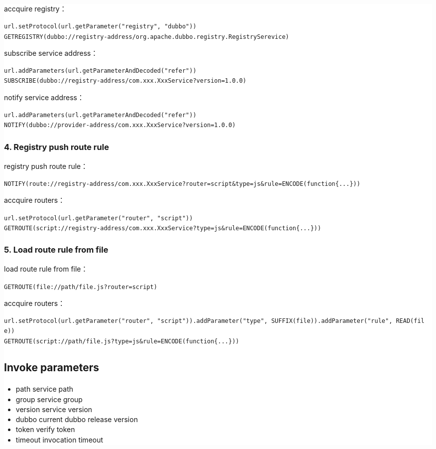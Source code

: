 accquire registry：

```
url.setProtocol(url.getParameter("registry", "dubbo"))
GETREGISTRY(dubbo://registry-address/org.apache.dubbo.registry.RegistrySerevice)
```

subscribe service address：

```
url.addParameters(url.getParameterAndDecoded("refer"))
SUBSCRIBE(dubbo://registry-address/com.xxx.XxxService?version=1.0.0)
```

notify service address：

```
url.addParameters(url.getParameterAndDecoded("refer"))
NOTIFY(dubbo://provider-address/com.xxx.XxxService?version=1.0.0)
```

### 4. Registry push route rule

registry push route rule：

```
NOTIFY(route://registry-address/com.xxx.XxxService?router=script&type=js&rule=ENCODE(function{...}))
```

accquire routers：

```
url.setProtocol(url.getParameter("router", "script"))
GETROUTE(script://registry-address/com.xxx.XxxService?type=js&rule=ENCODE(function{...}))
```

### 5. Load route rule from file

load route rule from file：

```
GETROUTE(file://path/file.js?router=script)
```

accquire routers：

```
url.setProtocol(url.getParameter("router", "script")).addParameter("type", SUFFIX(file)).addParameter("rule", READ(file))
GETROUTE(script://path/file.js?type=js&rule=ENCODE(function{...}))
```

## Invoke parameters

* path      service path
* group    service group
* version  service version
* dubbo   current dubbo release version
* token    verify token
* timeout   invocation timeout
